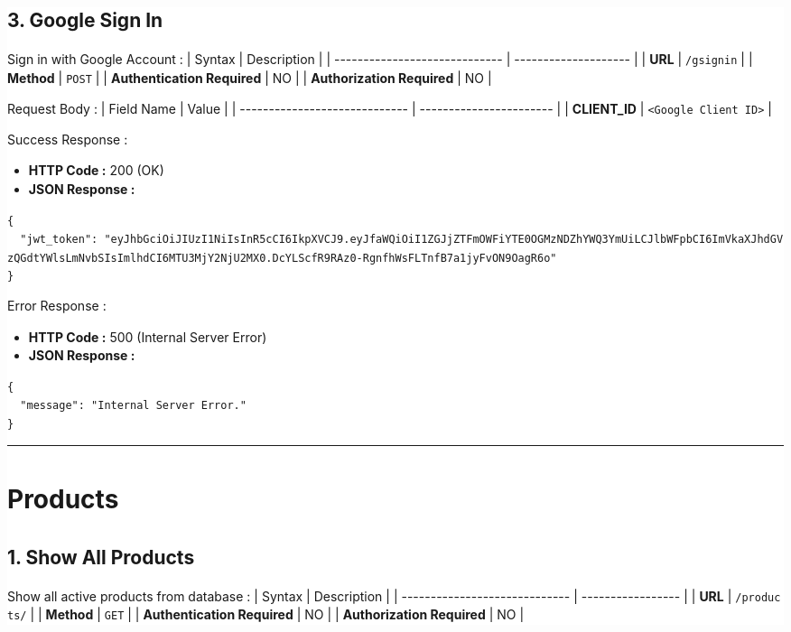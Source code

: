 **3. Google Sign In**
----
Sign in with Google Account :
| Syntax                        | Description          |
| ----------------------------- | -------------------- |
| **URL**                       | `/gsignin`           |
| **Method**                    | `POST`               |
| **Authentication Required**   | NO                   |
| **Authorization Required**    | NO                   |

Request Body :
| Field Name                    | Value                   |
| ----------------------------- | ----------------------- |
| **CLIENT_ID**                 | `<Google Client ID>`    |

Success Response :
  * **HTTP Code :** 200 (OK)
  * **JSON Response :**
  ```html
  {
    "jwt_token": "eyJhbGciOiJIUzI1NiIsInR5cCI6IkpXVCJ9.eyJfaWQiOiI1ZGJjZTFmOWFiYTE0OGMzNDZhYWQ3YmUiLCJlbWFpbCI6ImVkaXJhdGVzQGdtYWlsLmNvbSIsImlhdCI6MTU3MjY2NjU2MX0.DcYLScfR9RAz0-RgnfhWsFLTnfB7a1jyFvON9OagR6o"
  }
  ```
Error Response : 
  * **HTTP Code :** 500 (Internal Server Error)
  * **JSON Response :**
  ```html
  {
    "message": "Internal Server Error."
  }
  ```


---
# Products

**1. Show All Products**
----
Show all active products from database :
| Syntax                        | Description       |
| ----------------------------- | ----------------- |
| **URL**                       | `/products/`      |
| **Method**                    | `GET`             |
| **Authentication Required**   | NO                |
| **Authorization Required**    | NO                |
